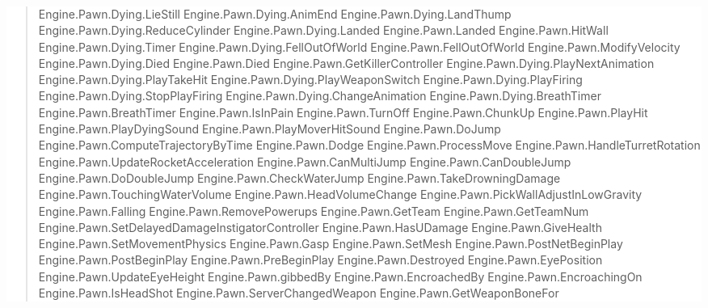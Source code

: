 > Engine.Pawn.Dying.LieStill
> Engine.Pawn.Dying.AnimEnd
> Engine.Pawn.Dying.LandThump
> Engine.Pawn.Dying.ReduceCylinder
> Engine.Pawn.Dying.Landed
> Engine.Pawn.Landed
> Engine.Pawn.HitWall
> Engine.Pawn.Dying.Timer
> Engine.Pawn.Dying.FellOutOfWorld
> Engine.Pawn.FellOutOfWorld
> Engine.Pawn.ModifyVelocity
> Engine.Pawn.Dying.Died
> Engine.Pawn.Died
> Engine.Pawn.GetKillerController
> Engine.Pawn.Dying.PlayNextAnimation
> Engine.Pawn.Dying.PlayTakeHit
> Engine.Pawn.Dying.PlayWeaponSwitch
> Engine.Pawn.Dying.PlayFiring
> Engine.Pawn.Dying.StopPlayFiring
> Engine.Pawn.Dying.ChangeAnimation
> Engine.Pawn.Dying.BreathTimer
> Engine.Pawn.BreathTimer
> Engine.Pawn.IsInPain
> Engine.Pawn.TurnOff
> Engine.Pawn.ChunkUp
> Engine.Pawn.PlayHit
> Engine.Pawn.PlayDyingSound
> Engine.Pawn.PlayMoverHitSound
> Engine.Pawn.DoJump
> Engine.Pawn.ComputeTrajectoryByTime
> Engine.Pawn.Dodge
> Engine.Pawn.ProcessMove
> Engine.Pawn.HandleTurretRotation
> Engine.Pawn.UpdateRocketAcceleration
> Engine.Pawn.CanMultiJump
> Engine.Pawn.CanDoubleJump
> Engine.Pawn.DoDoubleJump
> Engine.Pawn.CheckWaterJump
> Engine.Pawn.TakeDrowningDamage
> Engine.Pawn.TouchingWaterVolume
> Engine.Pawn.HeadVolumeChange
> Engine.Pawn.PickWallAdjustInLowGravity
> Engine.Pawn.Falling
> Engine.Pawn.RemovePowerups
> Engine.Pawn.GetTeam
> Engine.Pawn.GetTeamNum
> Engine.Pawn.SetDelayedDamageInstigatorController
> Engine.Pawn.HasUDamage
> Engine.Pawn.GiveHealth
> Engine.Pawn.SetMovementPhysics
> Engine.Pawn.Gasp
> Engine.Pawn.SetMesh
> Engine.Pawn.PostNetBeginPlay
> Engine.Pawn.PostBeginPlay
> Engine.Pawn.PreBeginPlay
> Engine.Pawn.Destroyed
> Engine.Pawn.EyePosition
> Engine.Pawn.UpdateEyeHeight
> Engine.Pawn.gibbedBy
> Engine.Pawn.EncroachedBy
> Engine.Pawn.EncroachingOn
> Engine.Pawn.IsHeadShot
> Engine.Pawn.ServerChangedWeapon
> Engine.Pawn.GetWeaponBoneFor